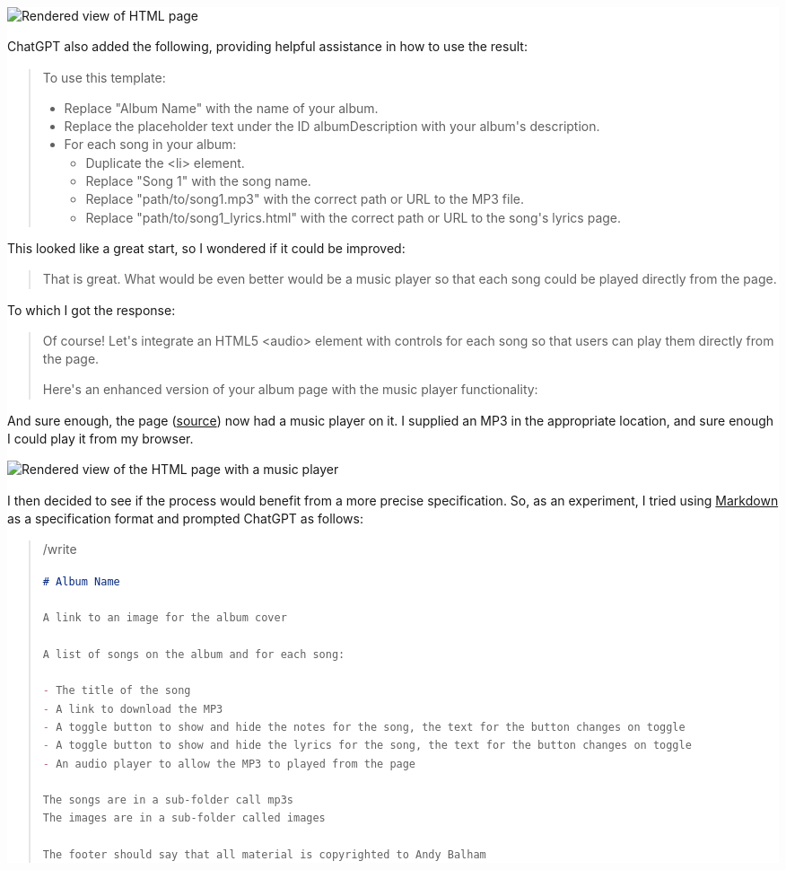 ![Rendered view of HTML page](https://github.com/andybalham/blog-source-code/blob/master/blog-posts/images/first-ai-assisted-project/html-expert-01.png?raw=true)

ChatGPT also added the following, providing helpful assistance in how to use the result:

> To use this template:
>
> - Replace "Album Name" with the name of your album.
> - Replace the placeholder text under the ID albumDescription with your album's description.
> - For each song in your album:
>   - Duplicate the &lt;li&gt; element.
>   - Replace "Song 1" with the song name.
>   - Replace "path/to/song1.mp3" with the correct path or URL to the MP3 file.
>   - Replace "path/to/song1_lyrics.html" with the correct path or URL to the song's lyrics page.

This looked like a great start, so I wondered if it could be improved:

> That is great. What would be even better would be a music player so that each song could be played directly from the page.

To which I got the response:

> Of course! Let's integrate an HTML5 &lt;audio&gt; element with controls for each song so that users can play them directly from the page.
>
> Here's an enhanced version of your album page with the music player functionality:

And sure enough, the page ([source](https://github.com/andybalham/blog-source-code/blob/master/blog-posts/files/first-ai-assisted-project/html-expert-02.htm)) now had a music player on it. I supplied an MP3 in the appropriate location, and sure enough I could play it from my browser.

![Rendered view of the HTML page with a music player](https://github.com/andybalham/blog-source-code/blob/master/blog-posts/images/first-ai-assisted-project/html-expert-02.png?raw=true)

I then decided to see if the process would benefit from a more precise specification. So, as an experiment, I tried using [Markdown](https://www.markdownguide.org/) as a specification format and prompted ChatGPT as follows:

> /write
>
> ```markdown
> # Album Name
>
> A link to an image for the album cover
>
> A list of songs on the album and for each song:
>
> - The title of the song
> - A link to download the MP3
> - A toggle button to show and hide the notes for the song, the text for the button changes on toggle
> - A toggle button to show and hide the lyrics for the song, the text for the button changes on toggle
> - An audio player to allow the MP3 to played from the page
>
> The songs are in a sub-folder call mp3s
> The images are in a sub-folder called images
>
> The footer should say that all material is copyrighted to Andy Balham
> ```
